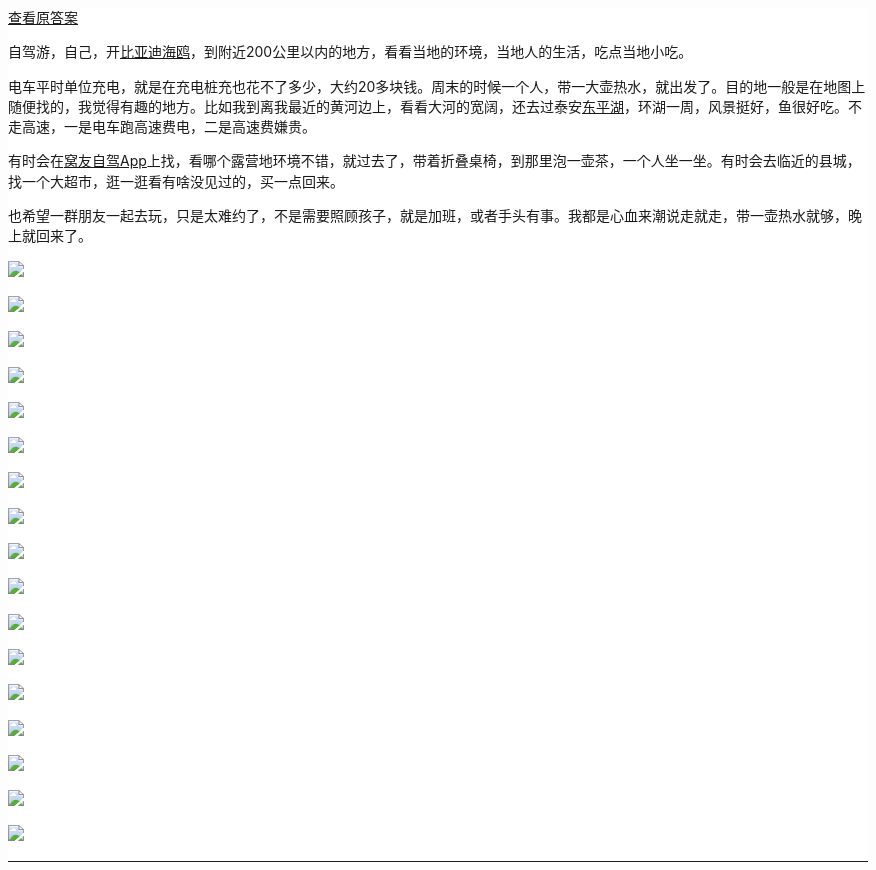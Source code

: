 [查看原答案](https://www.zhihu.com/question/1897959255778231029/answer/1909755145769705566)

自驾游，自己，开[比亚迪海鸥](https://zhida.zhihu.com/search?content_id=728934580&content_type=Answer&match_order=1&q=%E6%AF%94%E4%BA%9A%E8%BF%AA%E6%B5%B7%E9%B8%A5&zhida_source=entity)，到附近200公里以内的地方，看看当地的环境，当地人的生活，吃点当地小吃。

 电车平时单位充电，就是在充电桩充也花不了多少，大约20多块钱。周末的时候一个人，带一大壶热水，就出发了。目的地一般是在地图上随便找的，我觉得有趣的地方。比如我到离我最近的黄河边上，看看大河的宽阔，还去过泰安[东平湖](https://zhida.zhihu.com/search?content_id=728934580&content_type=Answer&match_order=1&q=%E4%B8%9C%E5%B9%B3%E6%B9%96&zhida_source=entity)，环湖一周，风景挺好，鱼很好吃。不走高速，一是电车跑高速费电，二是高速费嫌贵。

有时会在[窝友自驾App](https://zhida.zhihu.com/search?content_id=728934580&content_type=Answer&match_order=1&q=%E7%AA%9D%E5%8F%8B%E8%87%AA%E9%A9%BEApp&zhida_source=entity)上找，看哪个露营地环境不错，就过去了，带着折叠桌椅，到那里泡一壶茶，一个人坐一坐。有时会去临近的县城，找一个大超市，逛一逛看有啥没见过的，买一点回来。

也希望一群朋友一起去玩，只是太难约了，不是需要照顾孩子，就是加班，或者手头有事。我都是心血来潮说走就走，带一壶热水就够，晚上就回来了。

![](https://pic1.zhimg.com/50/v2-e6f26c835023525fa66e88876ec0f09d_720w.jpg?source=1def8aca)  

![](https://picx.zhimg.com/50/v2-5af695141fdaed01042587805ce6d2f5_720w.jpg?source=1def8aca)  

![](https://pic1.zhimg.com/50/v2-6e81b71ac184c30ff2e2008aeafd86a9_720w.jpg?source=1def8aca)  

![](https://pica.zhimg.com/50/v2-e34565f7940711e3f35c232b242176cb_720w.jpg?source=1def8aca)  

![](https://pica.zhimg.com/50/v2-822286a00aa38c53d6ef1f6c0b38aeae_720w.jpg?source=1def8aca)  

![](https://picx.zhimg.com/50/v2-198d368a0f626a5f73e1a0aca8dedb0c_720w.jpg?source=1def8aca)  

![](https://picx.zhimg.com/50/v2-f94d954fc568814de9323c3a28b177ec_720w.jpg?source=1def8aca)  

  

![](https://picx.zhimg.com/50/v2-67be605bdf823391dfc2e554994622d5_720w.jpg?source=1def8aca)  

![](https://pic1.zhimg.com/50/v2-5c9613d3a6cc661939d2cdd5923a4eb7_720w.jpg?source=1def8aca)  

![](https://pic1.zhimg.com/50/v2-17ee6da53c3eadeee9a85c46bef1ae93_720w.jpg?source=1def8aca)  

![](https://pic1.zhimg.com/50/v2-814318654e719cbf9126d0aecc3efd7e_720w.jpg?source=1def8aca)  

![](https://picx.zhimg.com/50/v2-229e222f303c7475609bc4737cae9d52_720w.jpg?source=1def8aca)  

![](https://pic1.zhimg.com/50/v2-b59cf19fd0fa9c7033204e62b0fc8f14_720w.jpg?source=1def8aca)  

![](https://pic1.zhimg.com/50/v2-5185ba250097cdb03f89353d87b8f7f4_720w.jpg?source=1def8aca)  

![](https://picx.zhimg.com/50/v2-cdfef6760122556fc0ea98cf97cef6a9_720w.jpg?source=1def8aca)  

![](https://pic1.zhimg.com/50/v2-18ce86e6ee65b8da80065e05f89a1966_720w.jpg?source=1def8aca)  

![](https://picx.zhimg.com/50/v2-2431cbb06cf00e1970e7b98c681baaaf_720w.jpg?source=1def8aca)

---